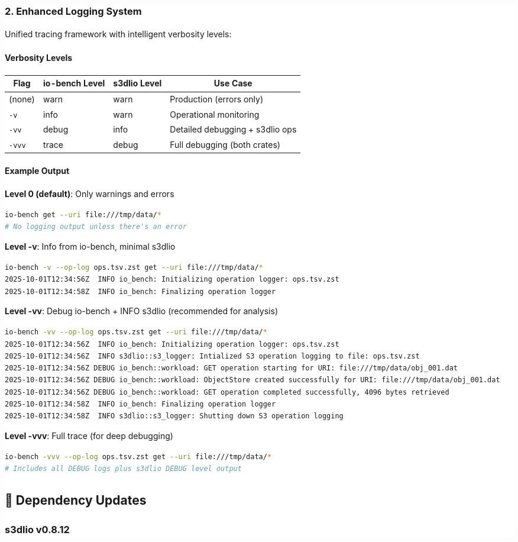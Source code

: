 ### 2. Enhanced Logging System

Unified tracing framework with intelligent verbosity levels:

#### Verbosity Levels

| Flag | io-bench Level | s3dlio Level | Use Case |
|------|---------------|--------------|----------|
| (none) | warn | warn | Production (errors only) |
| `-v` | info | warn | Operational monitoring |
| `-vv` | debug | info | Detailed debugging + s3dlio ops |
| `-vvv` | trace | debug | Full debugging (both crates) |

#### Example Output

**Level 0 (default)**: Only warnings and errors
```bash
io-bench get --uri file:///tmp/data/*
# No logging output unless there's an error
```

**Level -v**: Info from io-bench, minimal s3dlio
```bash
io-bench -v --op-log ops.tsv.zst get --uri file:///tmp/data/*
2025-10-01T12:34:56Z  INFO io_bench: Initializing operation logger: ops.tsv.zst
2025-10-01T12:34:58Z  INFO io_bench: Finalizing operation logger
```

**Level -vv**: Debug io-bench + INFO s3dlio (recommended for analysis)
```bash
io-bench -vv --op-log ops.tsv.zst get --uri file:///tmp/data/*
2025-10-01T12:34:56Z  INFO io_bench: Initializing operation logger: ops.tsv.zst
2025-10-01T12:34:56Z  INFO s3dlio::s3_logger: Intialized S3 operation logging to file: ops.tsv.zst
2025-10-01T12:34:56Z DEBUG io_bench::workload: GET operation starting for URI: file:///tmp/data/obj_001.dat
2025-10-01T12:34:56Z DEBUG io_bench::workload: ObjectStore created successfully for URI: file:///tmp/data/obj_001.dat
2025-10-01T12:34:56Z DEBUG io_bench::workload: GET operation completed successfully, 4096 bytes retrieved
2025-10-01T12:34:58Z  INFO io_bench: Finalizing operation logger
2025-10-01T12:34:58Z  INFO s3dlio::s3_logger: Shutting down S3 operation logging
```

**Level -vvv**: Full trace (for deep debugging)
```bash
io-bench -vvv --op-log ops.tsv.zst get --uri file:///tmp/data/*
# Includes all DEBUG logs plus s3dlio DEBUG level output
```

## 🚀 Dependency Updates

### s3dlio v0.8.12
